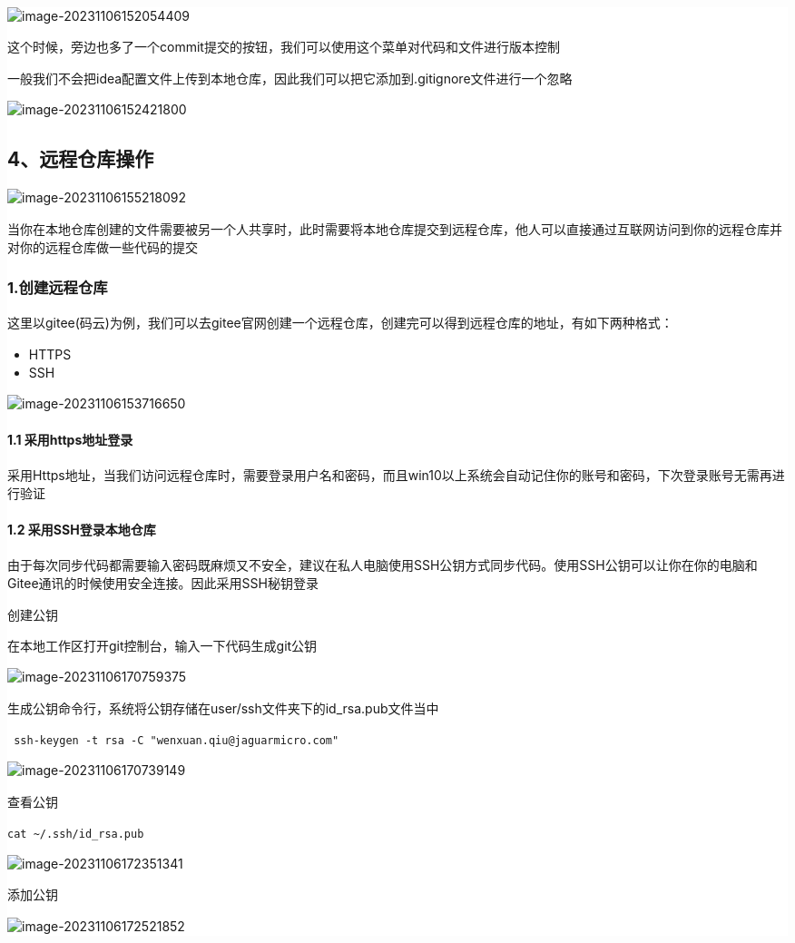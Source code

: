 ![image-20231106152054409](http://wenxuanqiu.oss-cn-nanjing.aliyuncs.com/img/image-20231106152054409.png)

这个时候，旁边也多了一个commit提交的按钮，我们可以使用这个菜单对代码和文件进行版本控制

一般我们不会把idea配置文件上传到本地仓库，因此我们可以把它添加到.gitignore文件进行一个忽略

![image-20231106152421800](http://wenxuanqiu.oss-cn-nanjing.aliyuncs.com/img/image-20231106152421800.png)

## 4、远程仓库操作

![image-20231106155218092](http://wenxuanqiu.oss-cn-nanjing.aliyuncs.com/img/image-20231106155218092.png)

当你在本地仓库创建的文件需要被另一个人共享时，此时需要将本地仓库提交到远程仓库，他人可以直接通过互联网访问到你的远程仓库并对你的远程仓库做一些代码的提交

### 1.创建远程仓库

这里以gitee(码云)为例，我们可以去gitee官网创建一个远程仓库，创建完可以得到远程仓库的地址，有如下两种格式：

- HTTPS
- SSH

![image-20231106153716650](http://wenxuanqiu.oss-cn-nanjing.aliyuncs.com/img/image-20231106153716650.png)

#### 1.1 采用https地址登录

采用Https地址，当我们访问远程仓库时，需要登录用户名和密码，而且win10以上系统会自动记住你的账号和密码，下次登录账号无需再进行验证

#### 1.2 采用SSH登录本地仓库

由于每次同步代码都需要输入密码既麻烦又不安全，建议在私人电脑使用SSH公钥方式同步代码。使用SSH公钥可以让你在你的电脑和Gitee通讯的时候使用安全连接。因此采用SSH秘钥登录

创建公钥

在本地工作区打开git控制台，输入一下代码生成git公钥

![image-20231106170759375](http://wenxuanqiu.oss-cn-nanjing.aliyuncs.com/img/image-20231106170759375.png)

生成公钥命令行，系统将公钥存储在user/ssh文件夹下的id_rsa.pub文件当中

```
 ssh-keygen -t rsa -C "wenxuan.qiu@jaguarmicro.com"
```

![image-20231106170739149](http://wenxuanqiu.oss-cn-nanjing.aliyuncs.com/img/image-20231106170739149.png)

查看公钥

```
cat ~/.ssh/id_rsa.pub 
```

![image-20231106172351341](http://wenxuanqiu.oss-cn-nanjing.aliyuncs.com/img/image-20231106172351341.png)

添加公钥

![image-20231106172521852](http://wenxuanqiu.oss-cn-nanjing.aliyuncs.com/img/image-20231106172521852.png)
